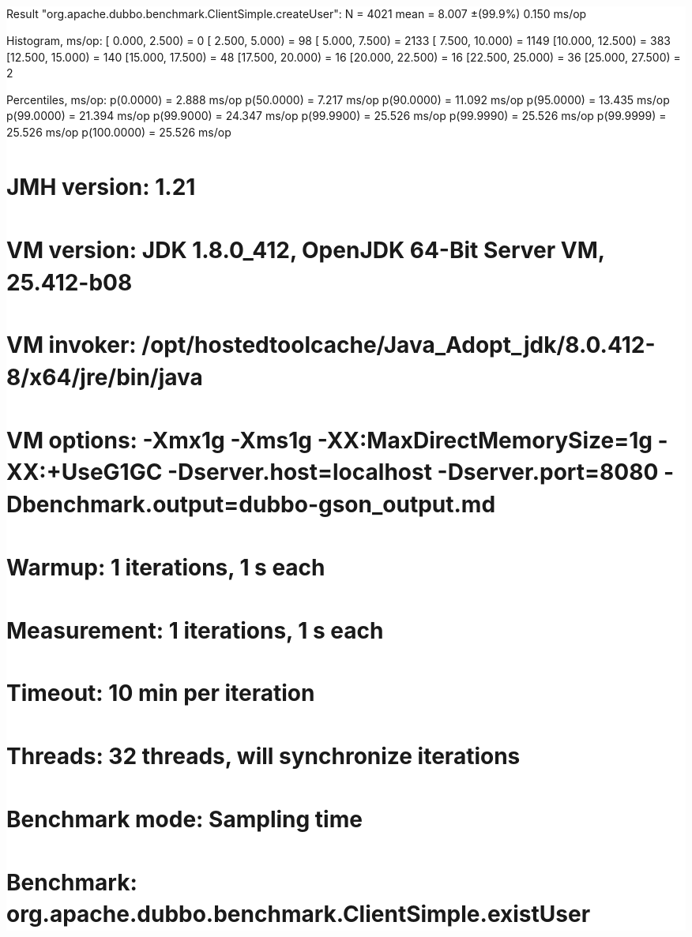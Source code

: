 

Result "org.apache.dubbo.benchmark.ClientSimple.createUser":
  N = 4021
  mean =      8.007 ±(99.9%) 0.150 ms/op

  Histogram, ms/op:
    [ 0.000,  2.500) = 0 
    [ 2.500,  5.000) = 98 
    [ 5.000,  7.500) = 2133 
    [ 7.500, 10.000) = 1149 
    [10.000, 12.500) = 383 
    [12.500, 15.000) = 140 
    [15.000, 17.500) = 48 
    [17.500, 20.000) = 16 
    [20.000, 22.500) = 16 
    [22.500, 25.000) = 36 
    [25.000, 27.500) = 2 

  Percentiles, ms/op:
      p(0.0000) =      2.888 ms/op
     p(50.0000) =      7.217 ms/op
     p(90.0000) =     11.092 ms/op
     p(95.0000) =     13.435 ms/op
     p(99.0000) =     21.394 ms/op
     p(99.9000) =     24.347 ms/op
     p(99.9900) =     25.526 ms/op
     p(99.9990) =     25.526 ms/op
     p(99.9999) =     25.526 ms/op
    p(100.0000) =     25.526 ms/op


# JMH version: 1.21
# VM version: JDK 1.8.0_412, OpenJDK 64-Bit Server VM, 25.412-b08
# VM invoker: /opt/hostedtoolcache/Java_Adopt_jdk/8.0.412-8/x64/jre/bin/java
# VM options: -Xmx1g -Xms1g -XX:MaxDirectMemorySize=1g -XX:+UseG1GC -Dserver.host=localhost -Dserver.port=8080 -Dbenchmark.output=dubbo-gson_output.md
# Warmup: 1 iterations, 1 s each
# Measurement: 1 iterations, 1 s each
# Timeout: 10 min per iteration
# Threads: 32 threads, will synchronize iterations
# Benchmark mode: Sampling time
# Benchmark: org.apache.dubbo.benchmark.ClientSimple.existUser
